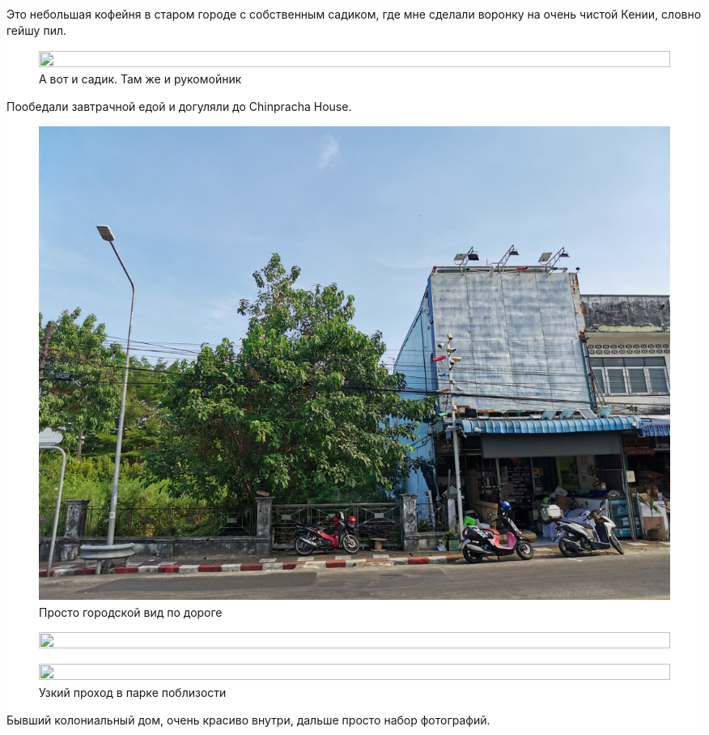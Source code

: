 Это небольшая кофейня в старом городе с собственным садиком, где мне сделали воронку на очень чистой Кении, словно гейшу пил.

<figure>
	<img src="/assets/images/thailand/IMG_20240409_153416.jpg" style="width:100%;height:100%;"/>
	<figcaption>А вот и садик. Там же и рукомойник</figcaption>
</figure>

Пообедали завтрачной едой и догуляли до Chinpracha House.
<figure>
	<img src="/assets/images/thailand/IMG_20240409_153809.jpg" style="width:100%;height:100%;"/>
	<figcaption>Просто городской вид по дороге</figcaption>
</figure>
<figure>
	<img src="/assets/images/thailand/IMG_20240409_153840.jpg" style="width:100%;height:100%;"/>
	<figcaption> </figcaption>
</figure>
<figure>
	<img src="/assets/images/thailand/IMG_20240409_153847.jpg" style="width:100%;height:100%;"/>
	<figcaption>Узкий проход в парке поблизости</figcaption>
</figure>
Бывший колониальный дом, очень красиво внутри, дальше просто набор фотографий.
<figure>